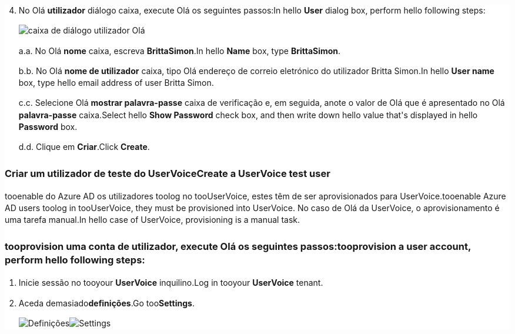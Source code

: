 4. <span data-ttu-id="9cdd1-199">No Olá **utilizador** diálogo caixa, execute Olá os seguintes passos:</span><span class="sxs-lookup"><span data-stu-id="9cdd1-199">In hello **User** dialog box, perform hello following steps:</span></span>

    ![caixa de diálogo utilizador Olá](./media/active-directory-saas-uservoice-tutorial/create_aaduser_04.png)

    <span data-ttu-id="9cdd1-201">a.</span><span class="sxs-lookup"><span data-stu-id="9cdd1-201">a.</span></span> <span data-ttu-id="9cdd1-202">No Olá **nome** caixa, escreva **BrittaSimon**.</span><span class="sxs-lookup"><span data-stu-id="9cdd1-202">In hello **Name** box, type **BrittaSimon**.</span></span>

    <span data-ttu-id="9cdd1-203">b.</span><span class="sxs-lookup"><span data-stu-id="9cdd1-203">b.</span></span> <span data-ttu-id="9cdd1-204">No Olá **nome de utilizador** caixa, tipo Olá endereço de correio eletrónico do utilizador Britta Simon.</span><span class="sxs-lookup"><span data-stu-id="9cdd1-204">In hello **User name** box, type hello email address of user Britta Simon.</span></span>

    <span data-ttu-id="9cdd1-205">c.</span><span class="sxs-lookup"><span data-stu-id="9cdd1-205">c.</span></span> <span data-ttu-id="9cdd1-206">Selecione Olá **mostrar palavra-passe** caixa de verificação e, em seguida, anote o valor de Olá que é apresentado no Olá **palavra-passe** caixa.</span><span class="sxs-lookup"><span data-stu-id="9cdd1-206">Select hello **Show Password** check box, and then write down hello value that's displayed in hello **Password** box.</span></span>

    <span data-ttu-id="9cdd1-207">d.</span><span class="sxs-lookup"><span data-stu-id="9cdd1-207">d.</span></span> <span data-ttu-id="9cdd1-208">Clique em **Criar**.</span><span class="sxs-lookup"><span data-stu-id="9cdd1-208">Click **Create**.</span></span>
 
### <a name="create-a-uservoice-test-user"></a><span data-ttu-id="9cdd1-209">Criar um utilizador de teste do UserVoice</span><span class="sxs-lookup"><span data-stu-id="9cdd1-209">Create a UserVoice test user</span></span>

<span data-ttu-id="9cdd1-210">tooenable do Azure AD os utilizadores toolog no tooUserVoice, estes têm de ser aprovisionados para UserVoice.</span><span class="sxs-lookup"><span data-stu-id="9cdd1-210">tooenable Azure AD users toolog in tooUserVoice, they must be provisioned into UserVoice.</span></span> <span data-ttu-id="9cdd1-211">No caso de Olá da UserVoice, o aprovisionamento é uma tarefa manual.</span><span class="sxs-lookup"><span data-stu-id="9cdd1-211">In hello case of UserVoice, provisioning is a manual task.</span></span>

### <a name="tooprovision-a-user-account-perform-hello-following-steps"></a><span data-ttu-id="9cdd1-212">tooprovision uma conta de utilizador, execute Olá os seguintes passos:</span><span class="sxs-lookup"><span data-stu-id="9cdd1-212">tooprovision a user account, perform hello following steps:</span></span>
1. <span data-ttu-id="9cdd1-213">Inicie sessão no tooyour **UserVoice** inquilino.</span><span class="sxs-lookup"><span data-stu-id="9cdd1-213">Log in tooyour **UserVoice** tenant.</span></span>

2. <span data-ttu-id="9cdd1-214">Aceda demasiado**definições**.</span><span class="sxs-lookup"><span data-stu-id="9cdd1-214">Go too**Settings**.</span></span>
   
    <span data-ttu-id="9cdd1-215">![Definições](./media/active-directory-saas-uservoice-tutorial/ic777811.png "definições")</span><span class="sxs-lookup"><span data-stu-id="9cdd1-215">![Settings](./media/active-directory-saas-uservoice-tutorial/ic777811.png "Settings")</span></span>
